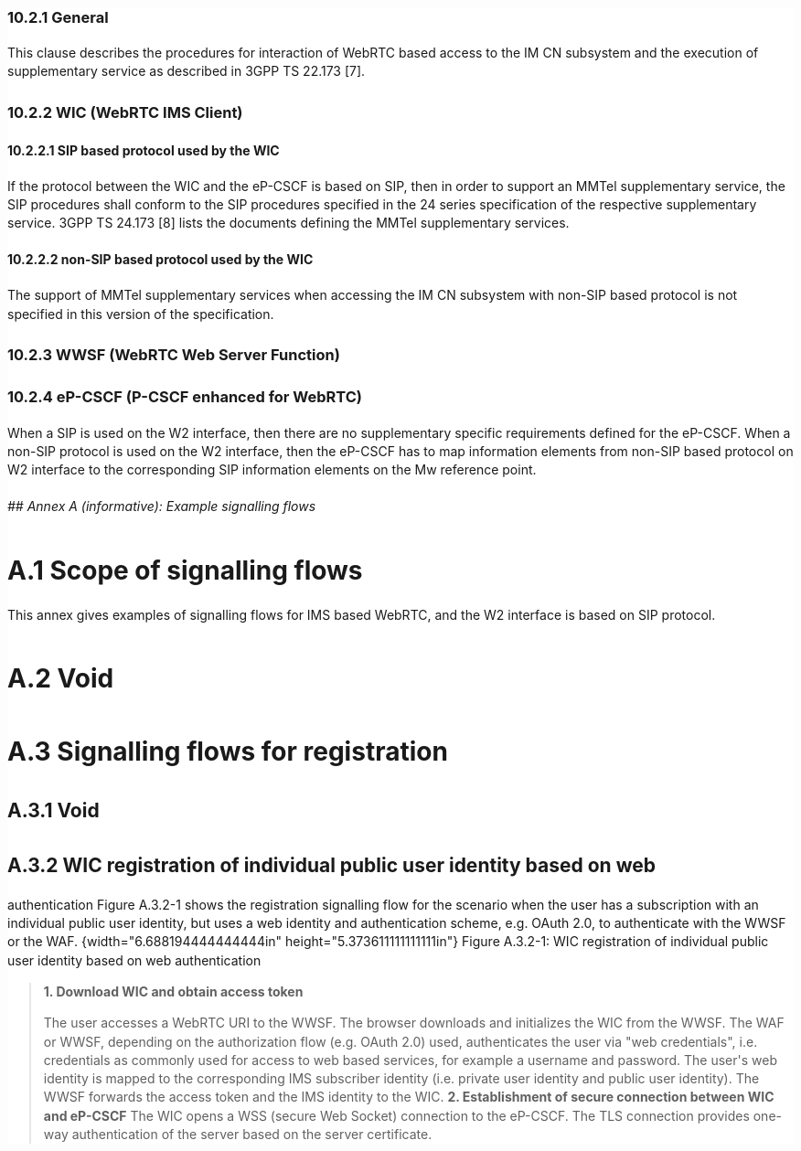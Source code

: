 ### 10.2.1 General
This clause describes the procedures for interaction of WebRTC based access to
the IM CN subsystem and the execution of supplementary service as described in
3GPP TS 22.173 [7].
### 10.2.2 WIC (WebRTC IMS Client)
#### 10.2.2.1 SIP based protocol used by the WIC
If the protocol between the WIC and the eP-CSCF is based on SIP, then in order
to support an MMTel supplementary service, the SIP procedures shall conform to
the SIP procedures specified in the 24 series specification of the respective
supplementary service. 3GPP TS 24.173 [8] lists the documents defining the
MMTel supplementary services.
#### 10.2.2.2 non-SIP based protocol used by the WIC
The support of MMTel supplementary services when accessing the IM CN subsystem
with non-SIP based protocol is not specified in this version of the
specification.
### 10.2.3 WWSF (WebRTC Web Server Function)
### 10.2.4 eP-CSCF (P-CSCF enhanced for WebRTC)
When a SIP is used on the W2 interface, then there are no supplementary
specific requirements defined for the eP-CSCF.
When a non-SIP protocol is used on the W2 interface, then the eP-CSCF has to
map information elements from non-SIP based protocol on W2 interface to the
corresponding SIP information elements on the Mw reference point.
###### ## Annex A (informative): Example signalling flows
# A.1 Scope of signalling flows
This annex gives examples of signalling flows for IMS based WebRTC, and the W2
interface is based on SIP protocol.
# A.2 Void
# A.3 Signalling flows for registration
## A.3.1 Void
## A.3.2 WIC registration of individual public user identity based on web
authentication
Figure A.3.2-1 shows the registration signalling flow for the scenario when
the user has a subscription with an individual public user identity, but uses
a web identity and authentication scheme, e.g. OAuth 2.0, to authenticate with
the WWSF or the WAF.
{width="6.688194444444444in" height="5.373611111111111in"}
Figure A.3.2-1: WIC registration of individual public user identity based on
web authentication
> **1\. Download WIC and obtain access token**
>
> The user accesses a WebRTC URI to the WWSF. The browser downloads and
> initializes the WIC from the WWSF. The WAF or WWSF, depending on the
> authorization flow (e.g. OAuth 2.0) used, authenticates the user via \"web
> credentials\", i.e. credentials as commonly used for access to web based
> services, for example a username and password. The user\'s web identity is
> mapped to the corresponding IMS subscriber identity (i.e. private user
> identity and public user identity). The WWSF forwards the access token and
> the IMS identity to the WIC.
**2\. Establishment of secure connection between WIC and eP-CSCF**
> The WIC opens a WSS (secure Web Socket) connection to the eP-CSCF. The TLS
> connection provides one-way authentication of the server based on the server
> certificate.